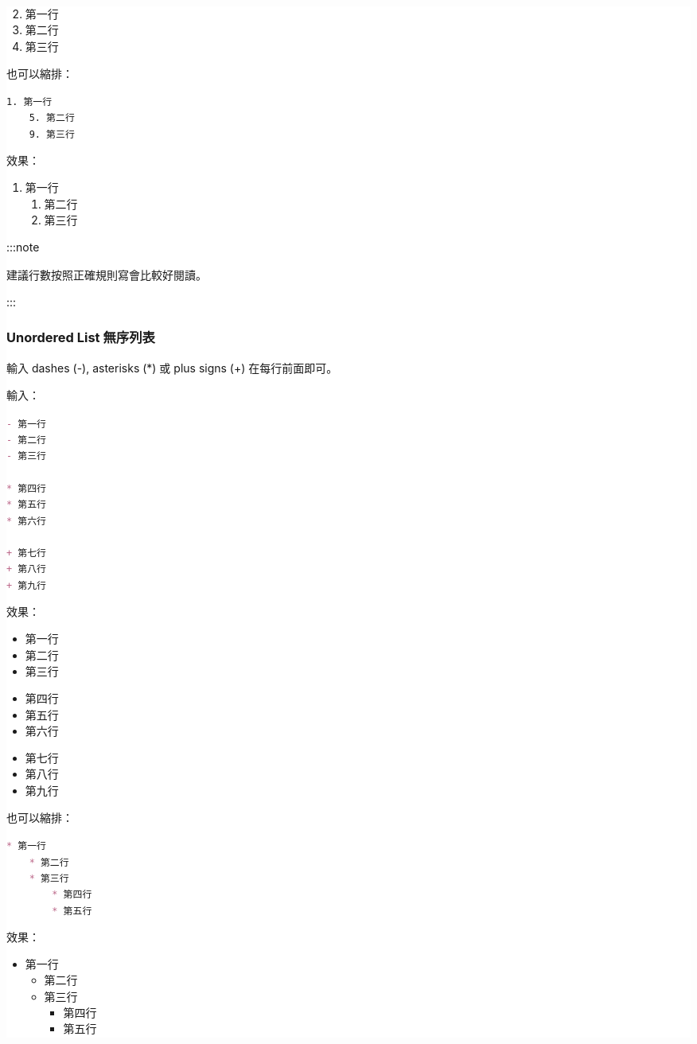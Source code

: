 2. 第一行
4. 第二行
8. 第三行

也可以縮排：
```
1. 第一行
    5. 第二行
    9. 第三行
```
效果：  
1. 第一行
    1. 第二行
    1. 第三行

:::note

建議行數按照正確規則寫會比較好閱讀。

:::

### Unordered List 無序列表

輸入 dashes (-), asterisks (*) 或 plus signs (+) 在每行前面即可。

輸入：
```markdown
- 第一行
- 第二行
- 第三行

* 第四行
* 第五行
* 第六行

+ 第七行
+ 第八行
+ 第九行
```

效果：
- 第一行
- 第二行
- 第三行

* 第四行
* 第五行
* 第六行

+ 第七行
+ 第八行
+ 第九行

也可以縮排：
```markdown
* 第一行
    * 第二行
    * 第三行
        * 第四行
        * 第五行
```
效果：  
* 第一行
    * 第二行
    * 第三行
        * 第四行
        * 第五行
